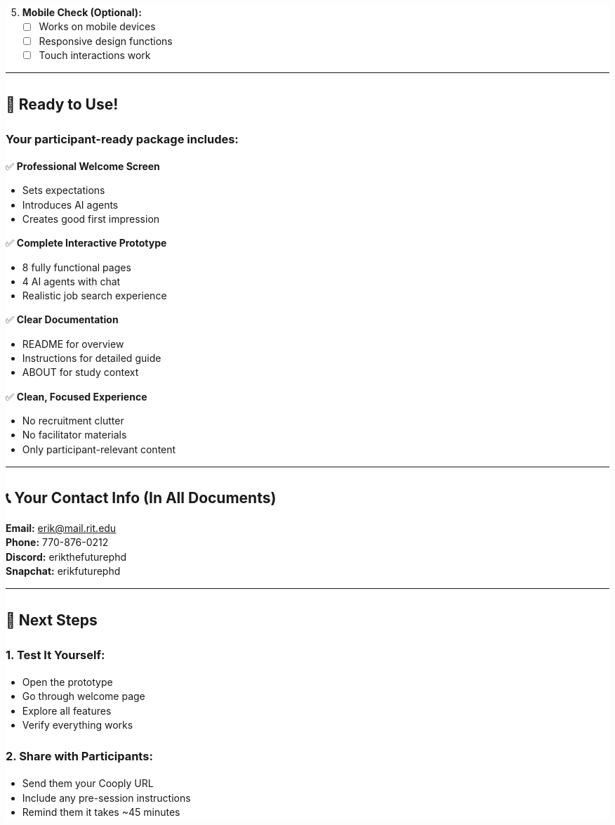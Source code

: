 5. **Mobile Check (Optional):**
   - [ ] Works on mobile devices
   - [ ] Responsive design functions
   - [ ] Touch interactions work

---

## 🎯 Ready to Use!

### **Your participant-ready package includes:**

✅ **Professional Welcome Screen**
- Sets expectations
- Introduces AI agents
- Creates good first impression

✅ **Complete Interactive Prototype**
- 8 fully functional pages
- 4 AI agents with chat
- Realistic job search experience

✅ **Clear Documentation**
- README for overview
- Instructions for detailed guide
- ABOUT for study context

✅ **Clean, Focused Experience**
- No recruitment clutter
- No facilitator materials
- Only participant-relevant content

---

## 📞 Your Contact Info (In All Documents)

**Email:** erik@mail.rit.edu  
**Phone:** 770-876-0212  
**Discord:** erikthefuturephd  
**Snapchat:** erikfuturephd  

---

## 🎉 Next Steps

### **1. Test It Yourself:**
- Open the prototype
- Go through welcome page
- Explore all features
- Verify everything works

### **2. Share with Participants:**
- Send them your Cooply URL
- Include any pre-session instructions
- Remind them it takes ~45 minutes
